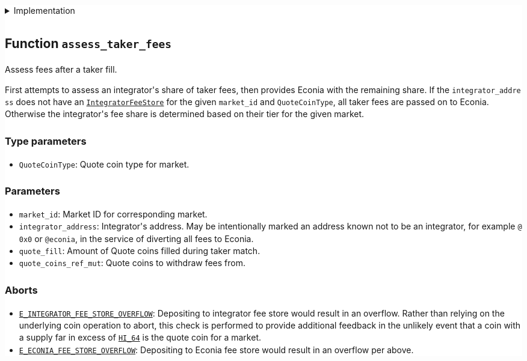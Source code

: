 

<details><summary>Implementation</summary></details>

<a name="0xc0deb00c_incentives_assess_taker_fees"></a>

## Function `assess_taker_fees`

Assess fees after a taker fill.

First attempts to assess an integrator's share of taker fees,
then provides Econia with the remaining share. If the
<code>integrator_address</code> does not have an <code><a href="incentives.md#0xc0deb00c_incentives_IntegratorFeeStore">IntegratorFeeStore</a></code> for
the given <code>market_id</code> and <code>QuoteCoinType</code>, all taker fees are
passed on to Econia. Otherwise the integrator's fee share is
determined based on their tier for the given market.


<a name="@Type_parameters_48"></a>

### Type parameters


* <code>QuoteCoinType</code>: Quote coin type for market.


<a name="@Parameters_49"></a>

### Parameters


* <code>market_id</code>: Market ID for corresponding market.
* <code>integrator_address</code>: Integrator's address. May be
intentionally marked an address known not to be an integrator,
for example <code>@0x0</code> or <code>@econia</code>, in the service of diverting
all fees to Econia.
* <code>quote_fill</code>: Amount of Quote coins filled during taker match.
* <code>quote_coins_ref_mut</code>: Quote coins to withdraw fees from.


<a name="@Aborts_50"></a>

### Aborts


* <code><a href="incentives.md#0xc0deb00c_incentives_E_INTEGRATOR_FEE_STORE_OVERFLOW">E_INTEGRATOR_FEE_STORE_OVERFLOW</a></code>: Depositing to integrator
fee store would result in an overflow. Rather than relying on
the underlying coin operation to abort, this check is
performed to provide additional feedback in the unlikely event
that a coin with a supply far in excess of <code><a href="incentives.md#0xc0deb00c_incentives_HI_64">HI_64</a></code> is the
quote coin for a market.
* <code><a href="incentives.md#0xc0deb00c_incentives_E_ECONIA_FEE_STORE_OVERFLOW">E_ECONIA_FEE_STORE_OVERFLOW</a></code>: Depositing to Econia fee store
would result in an overflow per above.
